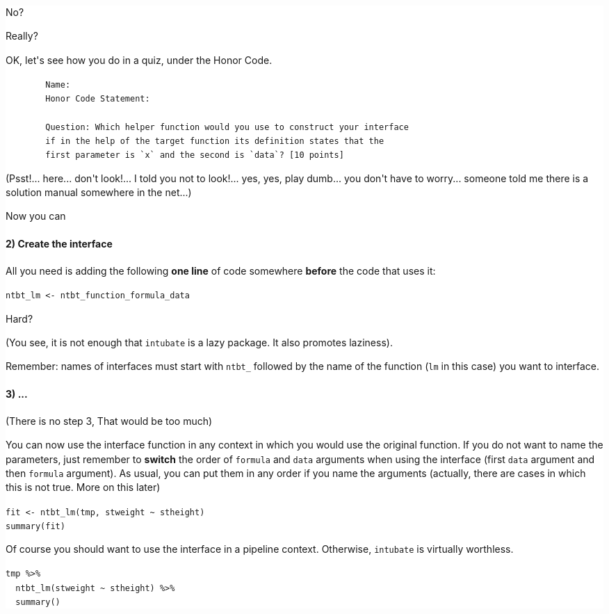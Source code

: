 No?

Really?

OK, let's see how you do in a quiz, under the Honor Code.


            Name:
            Honor Code Statement:
            
            Question: Which helper function would you use to construct your interface
            if in the help of the target function its definition states that the
            first parameter is `x` and the second is `data`? [10 points]

(Psst!... here... don't look!... I told you not to look!... yes, yes, play dumb... you don't have to worry... someone told me there
is a solution manual somewhere in the net...)

Now you can

#### 2) Create the interface
All you need is adding the following **one line** of code
  somewhere **before** the code that uses it:
```{r,message=TRUE}
ntbt_lm <- ntbt_function_formula_data
```

Hard?

(You see, it is not enough that `intubate` is a lazy package. It also
 promotes laziness).
 
Remember: names of interfaces must start with
       `ntbt_` followed by the name of the function
       (`lm` in this case) you want to interface.

#### 3) ...
(There is no step 3, That would be too much)

You can now use the interface function in any context
in which you would use the original function.
If you do not want to name the parameters, just remember to **switch**
the order of `formula` and `data` arguments when using the interface
(first `data` argument and then `formula` argument).
As usual, you can put them in any order if you name the arguments 
(actually, there are cases in which this is not true. More on this
later)
```{r}
fit <- ntbt_lm(tmp, stweight ~ stheight)
summary(fit)
```

Of course you should want to use the interface in a pipeline context.
Otherwise, `intubate` is virtually worthless.
```{r}
tmp %>%
  ntbt_lm(stweight ~ stheight) %>%
  summary()
```
